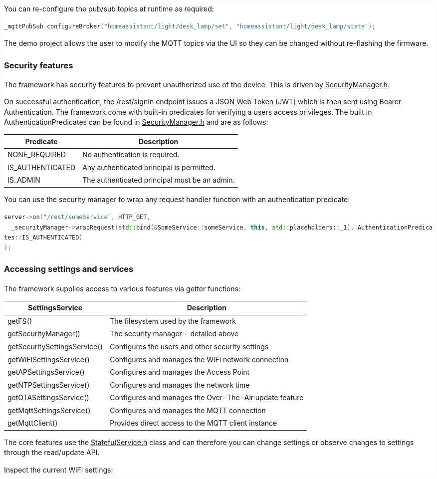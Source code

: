 You can re-configure the pub/sub topics at runtime as required:

```cpp
_mqttPubSub.configureBroker("homeassistant/light/desk_lamp/set", "homeassistant/light/desk_lamp/state");
```

The demo project allows the user to modify the MQTT topics via the UI so they can be changed without re-flashing the firmware.

### Security features

The framework has security features to prevent unauthorized use of the device. This is driven by [SecurityManager.h](lib/framework/SecurityManager.h).

On successful authentication, the /rest/signIn endpoint issues a [JSON Web Token (JWT)](https://jwt.io/) which is then sent using Bearer Authentication. The framework come with built-in predicates for verifying a users access privileges. The built in AuthenticationPredicates can be found in [SecurityManager.h](lib/framework/SecurityManager.h) and are as follows:

Predicate            | Description
-------------------- | -----------
NONE_REQUIRED        | No authentication is required.
IS_AUTHENTICATED     | Any authenticated principal is permitted.
IS_ADMIN             | The authenticated principal must be an admin.

You can use the security manager to wrap any request handler function with an authentication predicate:

```cpp
server->on("/rest/someService", HTTP_GET, 
  _securityManager->wrapRequest(std::bind(&SomeService::someService, this, std::placeholders::_1), AuthenticationPredicates::IS_AUTHENTICATED)
);
```

### Accessing settings and services

The framework supplies access to various features via getter functions:

SettingsService              | Description
---------------------------- | ----------------------------------------------
getFS()                      | The filesystem used by the framework
getSecurityManager()         | The security manager - detailed above
getSecuritySettingsService() | Configures the users and other security settings
getWiFiSettingsService()     | Configures and manages the WiFi network connection
getAPSettingsService()       | Configures and manages the Access Point
getNTPSettingsService()      | Configures and manages the network time
getOTASettingsService()      | Configures and manages the Over-The-Air update feature
getMqttSettingsService()     | Configures and manages the MQTT connection
getMqttClient()              | Provides direct access to the MQTT client instance

The core features use the [StatefulService.h](lib/framework/StatefulService.h) class and can therefore you can change settings or observe changes to settings through the read/update API.

Inspect the current WiFi settings:
